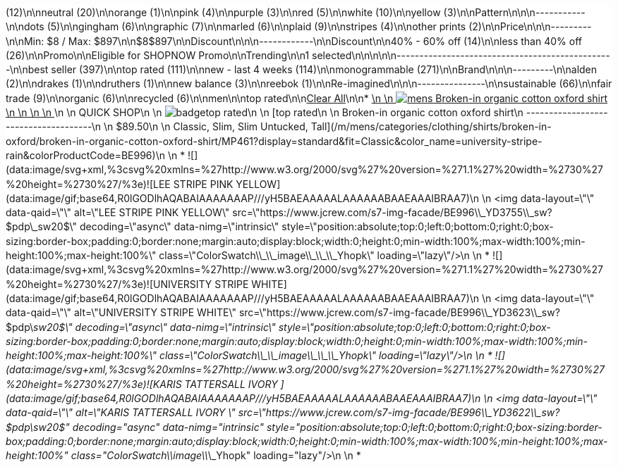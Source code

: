 (12)\n\n[](/all/mens?crawl=no&l_color=root-neutral&trending=topRated)neutral (20)\n\n[](/all/mens?crawl=no&l_color=root-orange&trending=topRated)orange (1)\n\n[](/all/mens?crawl=no&l_color=root-pink&trending=topRated)pink (4)\n\n[](/all/mens?crawl=no&l_color=root-purple&trending=topRated)purple (3)\n\n[](/all/mens?crawl=no&l_color=root-red&trending=topRated)red (5)\n\n[](/all/mens?crawl=no&l_color=root-white&trending=topRated)white (10)\n\n[](/all/mens?crawl=no&l_color=root-yellow&trending=topRated)yellow (3)\n\nPattern\n\n\n-----------\n\n[](/all/mens?crawl=no&l_pattern=root-dots&trending=topRated)dots (5)\n\n[](/all/mens?crawl=no&l_pattern=root-gingham&trending=topRated)gingham (6)\n\n[](/all/mens?crawl=no&l_pattern=root-graphic&trending=topRated)graphic (7)\n\n[](/all/mens?crawl=no&l_pattern=root-marled&trending=topRated)marled (6)\n\n[](/all/mens?crawl=no&l_pattern=root-plaid&trending=topRated)plaid (9)\n\n[](/all/mens?crawl=no&l_pattern=root-stripes&trending=topRated)stripes (4)\n\n[](/all/mens?crawl=no&l_pattern=root-other-prints&trending=topRated)other prints (2)\n\nPrice\n\n\n---------\n\nMin: $8 / Max: $897\n\n$8$897\n\nDiscount\n\n\n------------\n\nDiscount\n\n[](/all/mens?crawl=no&discount=40to60Off&trending=topRated)40% - 60% off (14)\n\n[](/all/mens?crawl=no&discount=lessThan40Off&trending=topRated)less than 40% off (26)\n\nPromo\n\n[](/all/mens?crawl=no&pmid=msg-30-off-full-price%2Cmsg-pam-promo%2Cmsg-30-off-sale~SHOPNOW&trending=topRated)Eligible for SHOPNOW Promo\n\nTrending\n\n1 selected[](/all/mens?crawl=no)\n\n\n\n\n------------------------------------------------\n\n[](/all/mens?crawl=no&trending=bestSeller,topRated)best seller (397)\n\n[](/all/mens?crawl=no)top rated (111)\n\n[](/all/mens?crawl=no&trending=newLast4Weeks,topRated)new - last 4 weeks (114)\n\n[](/all/mens?crawl=no&trending=monogrammable,topRated)monogrammable (271)\n\nBrand\n\n\n---------\n\n[](/all/mens?brand=ALDEN&crawl=no&trending=topRated)alden (2)\n\n[](/all/mens?brand=DRAKES&crawl=no&trending=topRated)drakes (1)\n\n[](/all/mens?brand=DRUTHERS&crawl=no&trending=topRated)druthers (1)\n\n[](/all/mens?brand=NEW%20BALANCE&crawl=no&trending=topRated)new balance (3)\n\n[](/all/mens?brand=REEBOK&crawl=no&trending=topRated)reebok (1)\n\nRe-imagined\n\n\n---------------\n\n[](/all/mens?clothing=Sustainable&crawl=no&trending=topRated)sustainable (66)\n\n[](/all/mens?clothing=Fair%20Trade&crawl=no&trending=topRated)fair trade (9)\n\n[](/all/mens?clothing=Organic&crawl=no&trending=topRated)organic (6)\n\n[](/all/mens?clothing=Recycled&crawl=no&trending=topRated)recycled (6)\n\nmen[](/all/?crawl=no)\n\ntop rated[](/all/mens?crawl=no)\n\n[Clear All](/all/?crawl=no)\n\n*   [\n    \n    ![mens Broken-in organic cotton oxford shirt](https://www.jcrew.com/s7-img-facade/BE996_WX0651_m?hei=640&crop=0,0,512,0)\n    \n    \n    \n    ](/m/mens/categories/clothing/shirts/broken-in-oxford/broken-in-organic-cotton-oxford-shirt/MP461?display=standard&fit=Classic&color_name=university-stripe-rain&colorProductCode=BE996)\n    \n    QUICK SHOP\n    \n    ![badge](https://www.jcrew.com/s7-img-facade/TR)top rated\n    \n    [top rated\n    \n    Broken-in organic cotton oxford shirt\n    -------------------------------------\n    \n    $89.50\n    \n    Classic, Slim, Slim Untucked, Tall](/m/mens/categories/clothing/shirts/broken-in-oxford/broken-in-organic-cotton-oxford-shirt/MP461?display=standard&fit=Classic&color_name=university-stripe-rain&colorProductCode=BE996)\n    \n    *   ![](data:image/svg+xml,%3csvg%20xmlns=%27http://www.w3.org/2000/svg%27%20version=%271.1%27%20width=%2730%27%20height=%2730%27/%3e)![LEE STRIPE PINK YELLOW](data:image/gif;base64,R0lGODlhAQABAIAAAAAAAP///yH5BAEAAAAALAAAAAABAAEAAAIBRAA7)\n        \n        <img data-layout=\"\" data-qaid=\"\" alt=\"LEE STRIPE PINK YELLOW\" src=\"https://www.jcrew.com/s7-img-facade/BE996\\_YD3755\\_sw?$pdp\\_sw20$\" decoding=\"async\" data-nimg=\"intrinsic\" style=\"position:absolute;top:0;left:0;bottom:0;right:0;box-sizing:border-box;padding:0;border:none;margin:auto;display:block;width:0;height:0;min-width:100%;max-width:100%;min-height:100%;max-height:100%\" class=\"ColorSwatch\\_\\_image\\_\\_\\_Yhopk\" loading=\"lazy\"/>\n        \n    *   ![](data:image/svg+xml,%3csvg%20xmlns=%27http://www.w3.org/2000/svg%27%20version=%271.1%27%20width=%2730%27%20height=%2730%27/%3e)![UNIVERSITY STRIPE WHITE](data:image/gif;base64,R0lGODlhAQABAIAAAAAAAP///yH5BAEAAAAALAAAAAABAAEAAAIBRAA7)\n        \n        <img data-layout=\"\" data-qaid=\"\" alt=\"UNIVERSITY STRIPE WHITE\" src=\"https://www.jcrew.com/s7-img-facade/BE996\\_YD3623\\_sw?$pdp\\_sw20$\" decoding=\"async\" data-nimg=\"intrinsic\" style=\"position:absolute;top:0;left:0;bottom:0;right:0;box-sizing:border-box;padding:0;border:none;margin:auto;display:block;width:0;height:0;min-width:100%;max-width:100%;min-height:100%;max-height:100%\" class=\"ColorSwatch\\_\\_image\\_\\_\\_Yhopk\" loading=\"lazy\"/>\n        \n    *   ![](data:image/svg+xml,%3csvg%20xmlns=%27http://www.w3.org/2000/svg%27%20version=%271.1%27%20width=%2730%27%20height=%2730%27/%3e)![KARIS TATTERSALL IVORY ](data:image/gif;base64,R0lGODlhAQABAIAAAAAAAP///yH5BAEAAAAALAAAAAABAAEAAAIBRAA7)\n        \n        <img data-layout=\"\" data-qaid=\"\" alt=\"KARIS TATTERSALL IVORY \" src=\"https://www.jcrew.com/s7-img-facade/BE996\\_YD3622\\_sw?$pdp\\_sw20$\" decoding=\"async\" data-nimg=\"intrinsic\" style=\"position:absolute;top:0;left:0;bottom:0;right:0;box-sizing:border-box;padding:0;border:none;margin:auto;display:block;width:0;height:0;min-width:100%;max-width:100%;min-height:100%;max-height:100%\" class=\"ColorSwatch\\_\\_image\\_\\_\\_Yhopk\" loading=\"lazy\"/>\n        \n    *